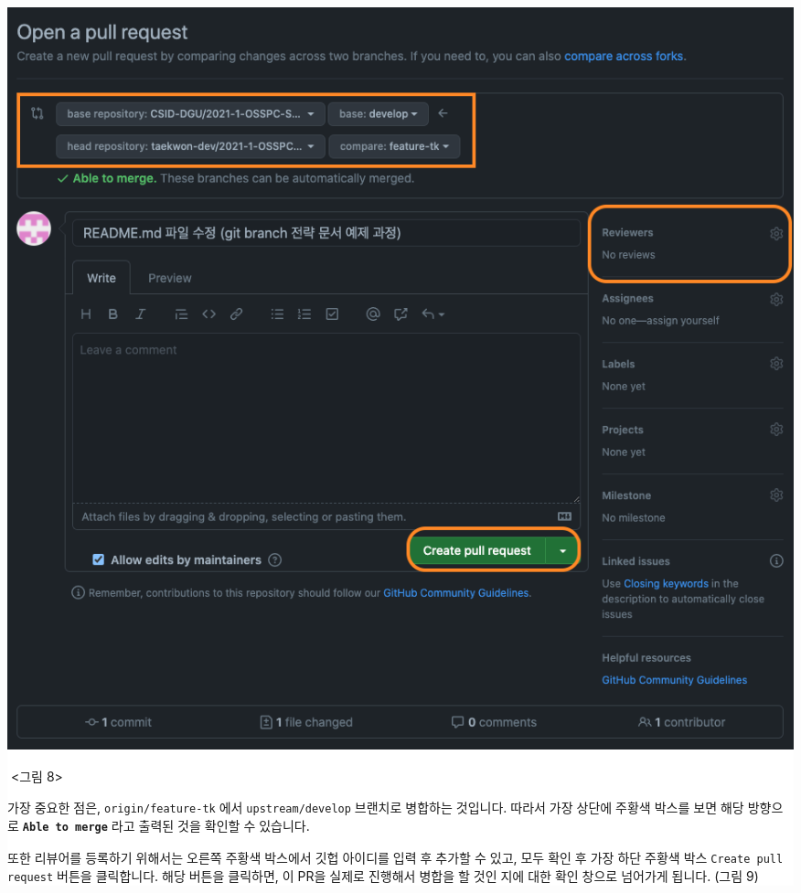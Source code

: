 ![img9](./imgs/gitbranch8.png)

​     <그림 8> 

가장 중요한 점은, `origin/feature-tk` 에서 `upstream/develop` 브랜치로 병합하는 것입니다. 따라서 가장 상단에 주황색 박스를 보면 해당 방향으로 **`Able to merge`** 라고 출력된 것을 확인할 수 있습니다. 

또한 리뷰어를 등록하기 위해서는 오른쪽 주황색 박스에서 깃헙 아이디를 입력 후 추가할 수 있고, 모두 확인 후 가장 하단 주황색 박스 `Create pull request` 버튼을 클릭합니다. 해당 버튼을 클릭하면, 이 PR을 실제로 진행해서 병합을 할 것인 지에 대한 확인 창으로 넘어가게 됩니다. (그림 9)
